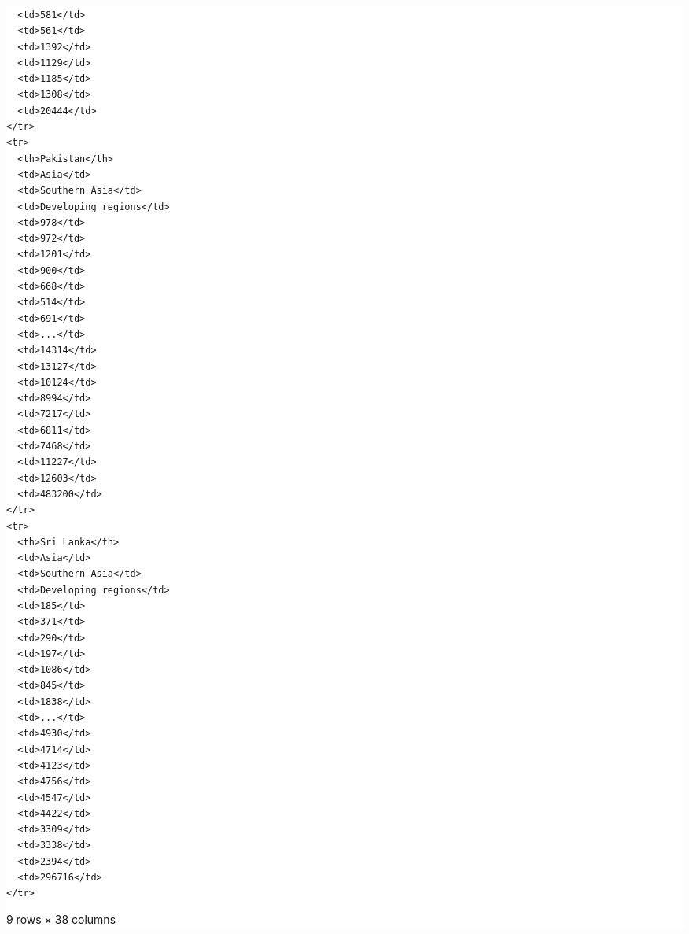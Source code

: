       <td>581</td>
      <td>561</td>
      <td>1392</td>
      <td>1129</td>
      <td>1185</td>
      <td>1308</td>
      <td>20444</td>
    </tr>
    <tr>
      <th>Pakistan</th>
      <td>Asia</td>
      <td>Southern Asia</td>
      <td>Developing regions</td>
      <td>978</td>
      <td>972</td>
      <td>1201</td>
      <td>900</td>
      <td>668</td>
      <td>514</td>
      <td>691</td>
      <td>...</td>
      <td>14314</td>
      <td>13127</td>
      <td>10124</td>
      <td>8994</td>
      <td>7217</td>
      <td>6811</td>
      <td>7468</td>
      <td>11227</td>
      <td>12603</td>
      <td>483200</td>
    </tr>
    <tr>
      <th>Sri Lanka</th>
      <td>Asia</td>
      <td>Southern Asia</td>
      <td>Developing regions</td>
      <td>185</td>
      <td>371</td>
      <td>290</td>
      <td>197</td>
      <td>1086</td>
      <td>845</td>
      <td>1838</td>
      <td>...</td>
      <td>4930</td>
      <td>4714</td>
      <td>4123</td>
      <td>4756</td>
      <td>4547</td>
      <td>4422</td>
      <td>3309</td>
      <td>3338</td>
      <td>2394</td>
      <td>296716</td>
    </tr>
  </tbody>
</table>
<p>9 rows × 38 columns</p>
</div>
